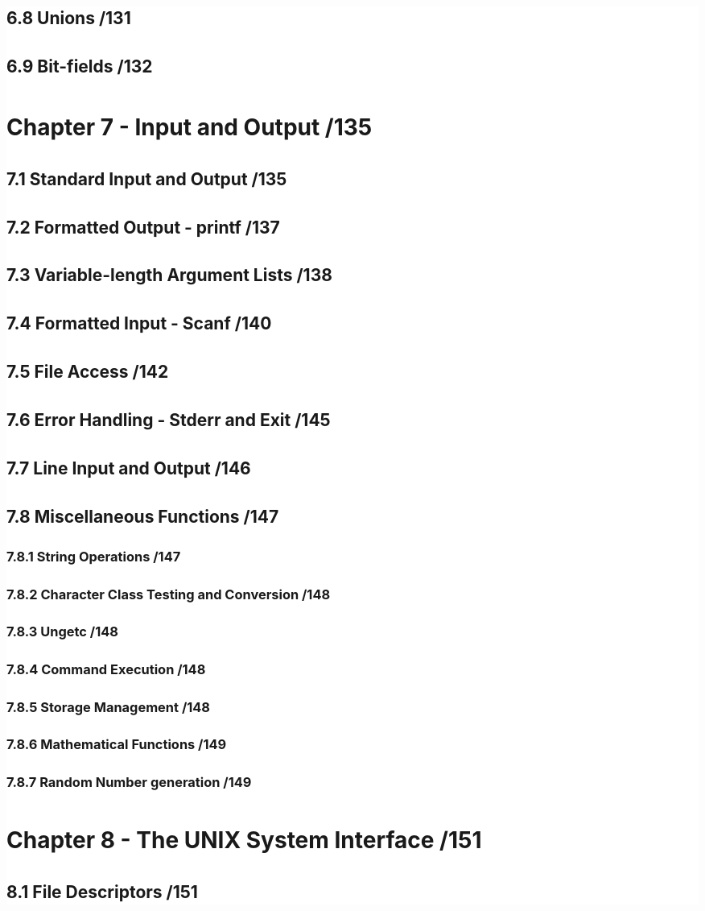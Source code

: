 ## 6.8 Unions /131

## 6.9 Bit-fields /132

# Chapter 7 - Input and Output /135

## 7.1 Standard Input and Output /135

## 7.2 Formatted Output - printf /137

## 7.3 Variable-length Argument Lists /138

## 7.4 Formatted Input - Scanf /140

## 7.5 File Access /142

## 7.6 Error Handling - Stderr and Exit /145

## 7.7 Line Input and Output /146

## 7.8 Miscellaneous Functions /147

### 7.8.1 String Operations /147

### 7.8.2 Character Class Testing and Conversion /148

### 7.8.3 Ungetc /148

### 7.8.4 Command Execution /148

### 7.8.5 Storage Management /148

### 7.8.6 Mathematical Functions /149

### 7.8.7 Random Number generation /149

# Chapter 8 - The UNIX System Interface /151

## 8.1 File Descriptors /151
